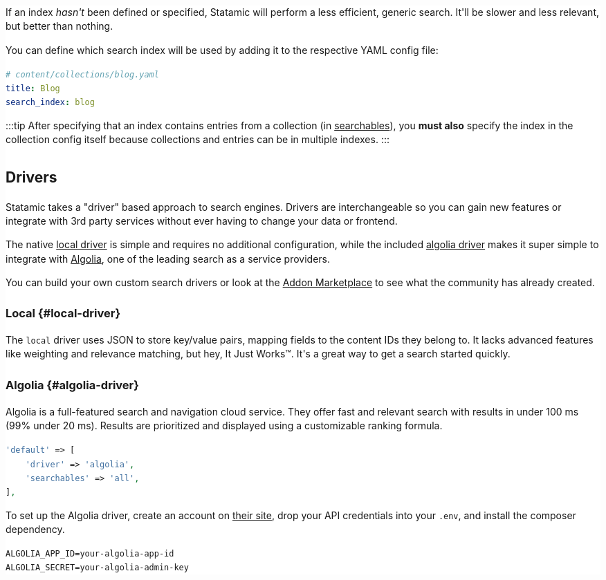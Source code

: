 If an index _hasn't_ been defined or specified, Statamic will perform a less efficient, generic search. It'll be slower and less relevant, but better than nothing.

You can define which search index will be used by adding it to the respective YAML config file:

``` yaml
# content/collections/blog.yaml
title: Blog
search_index: blog
```

:::tip
After specifying that an index contains entries from a collection (in [searchables](#searchables)), you **must also** specify the index in the collection config itself because collections and entries can be in multiple indexes.
:::

## Drivers

Statamic takes a "driver" based approach to search engines. Drivers are interchangeable so you can gain new features or integrate with 3rd party services without ever having to change your data or frontend.

The native [local driver](#local-driver) is simple and requires no additional configuration, while the included [algolia driver](#algolia-driver) makes it super simple to integrate with [Algolia](https://algolia.com), one of the leading search as a service providers.

You can build your own custom search drivers or look at the [Addon Marketplace](https://statamic.com/addons) to see what the community has already created.

### Local {#local-driver}

The `local` driver uses JSON to store key/value pairs, mapping fields to the content IDs they belong to. It lacks advanced features like weighting and relevance matching, but hey, It Just Works™. It's a great way to get a search started quickly.

### Algolia {#algolia-driver}

Algolia is a full-featured search and navigation cloud service. They offer fast and relevant search with results in under 100 ms (99% under 20 ms). Results are prioritized and displayed using a customizable ranking formula.

``` php
'default' => [
    'driver' => 'algolia',
    'searchables' => 'all',
],
```

To set up the Algolia driver, create an account on [their site](https://www.algolia.com/), drop your API credentials into your `.env`, and install the composer dependency.

``` env
ALGOLIA_APP_ID=your-algolia-app-id
ALGOLIA_SECRET=your-algolia-admin-key
```
